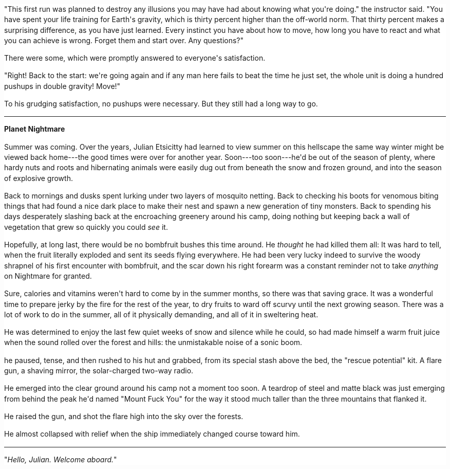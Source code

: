 "This first run was planned to destroy any illusions you may have had about knowing what you're doing." the instructor said. "You have spent your life training for Earth's gravity, which is thirty percent higher than the off-world norm. That thirty percent makes a surprising difference, as you have just learned. Every instinct you have about how to move, how long you have to react and what you can achieve is wrong. Forget them and start over. Any questions?"

There were some, which were promptly answered to everyone's satisfaction.

"Right! Back to the start: we're going again and if any man here fails to beat the time he just set, the whole unit is doing a hundred pushups in double gravity! Move!"

To his grudging satisfaction, no pushups were necessary. But they still had a long way to go.

---

**Planet Nightmare**

Summer was coming. Over the years, Julian Etsicitty had learned to view summer on this hellscape the same way winter might be viewed back home---the good times were over for another year. Soon---too soon---he'd be out of the season of plenty, where hardy nuts and roots and hibernating animals were easily dug out from beneath the snow and frozen ground, and into the season of explosive growth.

Back to mornings and dusks spent lurking under two layers of mosquito netting. Back to checking his boots for venomous biting things that had found a nice dark place to make their nest and spawn a new generation of tiny monsters. Back to spending his days desperately slashing back at the encroaching greenery around his camp, doing nothing but keeping back a wall of vegetation that grew so quickly you could *see* it.

Hopefully, at long last, there would be no bombfruit bushes this time around. He *thought* he had killed them all: It was hard to tell, when the fruit literally exploded and sent its seeds flying everywhere. He had been very lucky indeed to survive the woody shrapnel of his first encounter with bombfruit, and the scar down his right forearm was a constant reminder not to take *anything* on Nightmare for granted.

Sure, calories and vitamins weren't hard to come by in the summer months, so there was that saving grace. It was a wonderful time to prepare jerky by the fire for the rest of the year, to dry fruits to ward off scurvy until the next growing season. There was a lot of work to do in the summer, all of it physically demanding, and all of it in sweltering heat.

He was determined to enjoy the last few quiet weeks of snow and silence while he could, so had made himself a warm fruit juice when the sound rolled over the forest and hills: the unmistakable noise of a sonic boom.

he paused, tense, and then rushed to his hut and grabbed, from its special stash above the bed, the "rescue potential" kit. A flare gun, a shaving mirror, the solar-charged two-way radio.

He emerged into the clear ground around his camp not a moment too soon. A teardrop of steel and matte black was just emerging from behind the peak he'd named "Mount Fuck You" for the way it stood much taller than the three mountains that flanked it.

He raised the gun, and shot the flare high into the sky over the forests.

He almost collapsed with relief when the ship immediately changed course toward him.

---

"*Hello, Julian. Welcome aboard.*"
